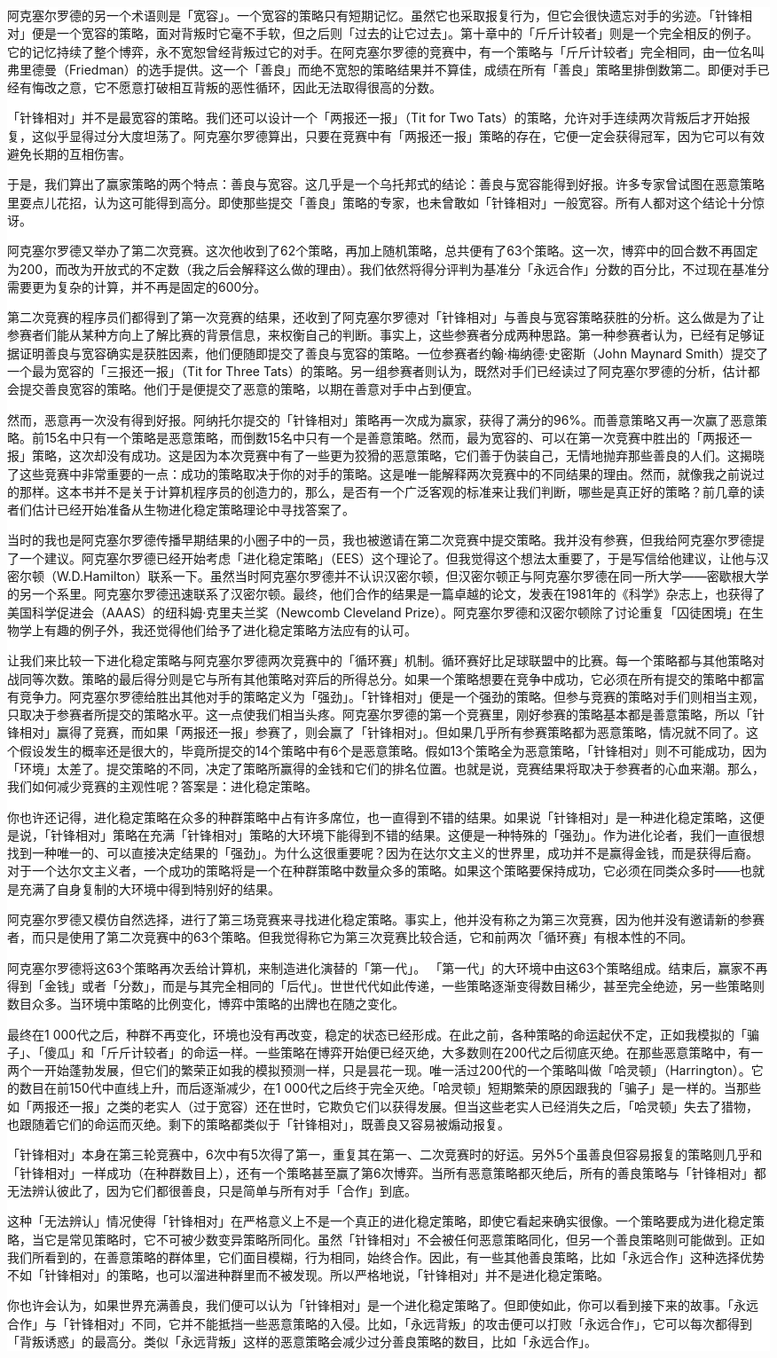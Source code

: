 阿克塞尔罗德的另一个术语则是「宽容」。一个宽容的策略只有短期记忆。虽然它也采取报复行为，但它会很快遗忘对手的劣迹。「针锋相对」便是一个宽容的策略，面对背叛时它毫不手软，但之后则「过去的让它过去」。第十章中的「斤斤计较者」则是一个完全相反的例子。它的记忆持续了整个博弈，永不宽恕曾经背叛过它的对手。在阿克塞尔罗德的竞赛中，有一个策略与「斤斤计较者」完全相同，由一位名叫弗里德曼（Friedman）的选手提供。这一个「善良」而绝不宽恕的策略结果并不算佳，成绩在所有「善良」策略里排倒数第二。即便对手已经有悔改之意，它不愿意打破相互背叛的恶性循环，因此无法取得很高的分数。

「针锋相对」并不是最宽容的策略。我们还可以设计一个「两报还一报」（Tit for Two Tats）的策略，允许对手连续两次背叛后才开始报复，这似乎显得过分大度坦荡了。阿克塞尔罗德算出，只要在竞赛中有「两报还一报」策略的存在，它便一定会获得冠军，因为它可以有效避免长期的互相伤害。

于是，我们算出了赢家策略的两个特点：善良与宽容。这几乎是一个乌托邦式的结论：善良与宽容能得到好报。许多专家曾试图在恶意策略里耍点儿花招，认为这可能得到高分。即使那些提交「善良」策略的专家，也未曾敢如「针锋相对」一般宽容。所有人都对这个结论十分惊讶。

阿克塞尔罗德又举办了第二次竞赛。这次他收到了62个策略，再加上随机策略，总共便有了63个策略。这一次，博弈中的回合数不再固定为200，而改为开放式的不定数（我之后会解释这么做的理由）。我们依然将得分评判为基准分「永远合作」分数的百分比，不过现在基准分需要更为复杂的计算，并不再是固定的600分。

第二次竞赛的程序员们都得到了第一次竞赛的结果，还收到了阿克塞尔罗德对「针锋相对」与善良与宽容策略获胜的分析。这么做是为了让参赛者们能从某种方向上了解比赛的背景信息，来权衡自己的判断。事实上，这些参赛者分成两种思路。第一种参赛者认为，已经有足够证据证明善良与宽容确实是获胜因素，他们便随即提交了善良与宽容的策略。一位参赛者约翰·梅纳德·史密斯（John Maynard Smith）提交了一个最为宽容的「三报还一报」（Tit for Three Tats）的策略。另一组参赛者则认为，既然对手们已经读过了阿克塞尔罗德的分析，估计都会提交善良宽容的策略。他们于是便提交了恶意的策略，以期在善意对手中占到便宜。

然而，恶意再一次没有得到好报。阿纳托尔提交的「针锋相对」策略再一次成为赢家，获得了满分的96%。而善意策略又再一次赢了恶意策略。前15名中只有一个策略是恶意策略，而倒数15名中只有一个是善意策略。然而，最为宽容的、可以在第一次竞赛中胜出的「两报还一报」策略，这次却没有成功。这是因为本次竞赛中有了一些更为狡猾的恶意策略，它们善于伪装自己，无情地抛弃那些善良的人们。这揭晓了这些竞赛中非常重要的一点：成功的策略取决于你的对手的策略。这是唯一能解释两次竞赛中的不同结果的理由。然而，就像我之前说过的那样。这本书并不是关于计算机程序员的创造力的，那么，是否有一个广泛客观的标准来让我们判断，哪些是真正好的策略？前几章的读者们估计已经开始准备从生物进化稳定策略理论中寻找答案了。

当时的我也是阿克塞尔罗德传播早期结果的小圈子中的一员，我也被邀请在第二次竞赛中提交策略。我并没有参赛，但我给阿克塞尔罗德提了一个建议。阿克塞尔罗德已经开始考虑「进化稳定策略」（EES）这个理论了。但我觉得这个想法太重要了，于是写信给他建议，让他与汉密尔顿（W.D.Hamilton）联系一下。虽然当时阿克塞尔罗德并不认识汉密尔顿，但汉密尔顿正与阿克塞尔罗德在同一所大学——密歇根大学的另一个系里。阿克塞尔罗德迅速联系了汉密尔顿。最终，他们合作的结果是一篇卓越的论文，发表在1981年的《科学》杂志上，也获得了美国科学促进会（AAAS）的纽科姆·克里夫兰奖（Newcomb Cleveland Prize）。阿克塞尔罗德和汉密尔顿除了讨论重复「囚徒困境」在生物学上有趣的例子外，我还觉得他们给予了进化稳定策略方法应有的认可。

让我们来比较一下进化稳定策略与阿克塞尔罗德两次竞赛中的「循环赛」机制。循环赛好比足球联盟中的比赛。每一个策略都与其他策略对战同等次数。策略的最后得分则是它与所有其他策略对弈后的所得总分。如果一个策略想要在竞争中成功，它必须在所有提交的策略中都富有竞争力。阿克塞尔罗德给胜出其他对手的策略定义为「强劲」。「针锋相对」便是一个强劲的策略。但参与竞赛的策略对手们则相当主观，只取决于参赛者所提交的策略水平。这一点使我们相当头疼。阿克塞尔罗德的第一个竞赛里，刚好参赛的策略基本都是善意策略，所以「针锋相对」赢得了竞赛，而如果「两报还一报」参赛了，则会赢了「针锋相对」。但如果几乎所有参赛策略都为恶意策略，情况就不同了。这个假设发生的概率还是很大的，毕竟所提交的14个策略中有6个是恶意策略。假如13个策略全为恶意策略，「针锋相对」则不可能成功，因为「环境」太差了。提交策略的不同，决定了策略所赢得的金钱和它们的排名位置。也就是说，竞赛结果将取决于参赛者的心血来潮。那么，我们如何减少竞赛的主观性呢？答案是：进化稳定策略。

你也许还记得，进化稳定策略在众多的种群策略中占有许多席位，也一直得到不错的结果。如果说「针锋相对」是一种进化稳定策略，这便是说，「针锋相对」策略在充满「针锋相对」策略的大环境下能得到不错的结果。这便是一种特殊的「强劲」。作为进化论者，我们一直很想找到一种唯一的、可以直接决定结果的「强劲」。为什么这很重要呢？因为在达尔文主义的世界里，成功并不是赢得金钱，而是获得后裔。对于一个达尔文主义者，一个成功的策略将是一个在种群策略中数量众多的策略。如果这个策略要保持成功，它必须在同类众多时——也就是充满了自身复制的大环境中得到特别好的结果。

阿克塞尔罗德又模仿自然选择，进行了第三场竞赛来寻找进化稳定策略。事实上，他并没有称之为第三次竞赛，因为他并没有邀请新的参赛者，而只是使用了第二次竞赛中的63个策略。但我觉得称它为第三次竞赛比较合适，它和前两次「循环赛」有根本性的不同。

阿克塞尔罗德将这63个策略再次丢给计算机，来制造进化演替的「第一代」。 「第一代」的大环境中由这63个策略组成。结束后，赢家不再得到「金钱」或者「分数」，而是与其完全相同的「后代」。世世代代如此传递，一些策略逐渐变得数目稀少，甚至完全绝迹，另一些策略则数目众多。当环境中策略的比例变化，博弈中策略的出牌也在随之变化。

最终在1 000代之后，种群不再变化，环境也没有再改变，稳定的状态已经形成。在此之前，各种策略的命运起伏不定，正如我模拟的「骗子」、「傻瓜」和「斤斤计较者」的命运一样。一些策略在博弈开始便已经灭绝，大多数则在200代之后彻底灭绝。在那些恶意策略中，有一两个一开始蓬勃发展，但它们的繁荣正如我的模拟预测一样，只是昙花一现。唯一活过200代的一个策略叫做「哈灵顿」（Harrington）。它的数目在前150代中直线上升，而后逐渐减少，在1 000代之后终于完全灭绝。「哈灵顿」短期繁荣的原因跟我的「骗子」是一样的。当那些如「两报还一报」之类的老实人（过于宽容）还在世时，它欺负它们以获得发展。但当这些老实人已经消失之后，「哈灵顿」失去了猎物，也跟随着它们的命运而灭绝。剩下的策略都类似于「针锋相对」，既善良又容易被煽动报复。

「针锋相对」本身在第三轮竞赛中，6次中有5次得了第一，重复其在第一、二次竞赛时的好运。另外5个虽善良但容易报复的策略则几乎和「针锋相对」一样成功（在种群数目上），还有一个策略甚至赢了第6次博弈。当所有恶意策略都灭绝后，所有的善良策略与「针锋相对」都无法辨认彼此了，因为它们都很善良，只是简单与所有对手「合作」到底。

这种「无法辨认」情况使得「针锋相对」在严格意义上不是一个真正的进化稳定策略，即使它看起来确实很像。一个策略要成为进化稳定策略，当它是常见策略时，它不可被少数变异策略所同化。虽然「针锋相对」不会被任何恶意策略同化，但另一个善良策略则可能做到。正如我们所看到的，在善意策略的群体里，它们面目模糊，行为相同，始终合作。因此，有一些其他善良策略，比如「永远合作」这种选择优势不如「针锋相对」的策略，也可以溜进种群里而不被发现。所以严格地说，「针锋相对」并不是进化稳定策略。

你也许会认为，如果世界充满善良，我们便可以认为「针锋相对」是一个进化稳定策略了。但即使如此，你可以看到接下来的故事。「永远合作」与「针锋相对」不同，它并不能抵挡一些恶意策略的入侵。比如，「永远背叛」的攻击便可以打败「永远合作」，它可以每次都得到「背叛诱惑」的最高分。类似「永远背叛」这样的恶意策略会减少过分善良策略的数目，比如「永远合作」。

